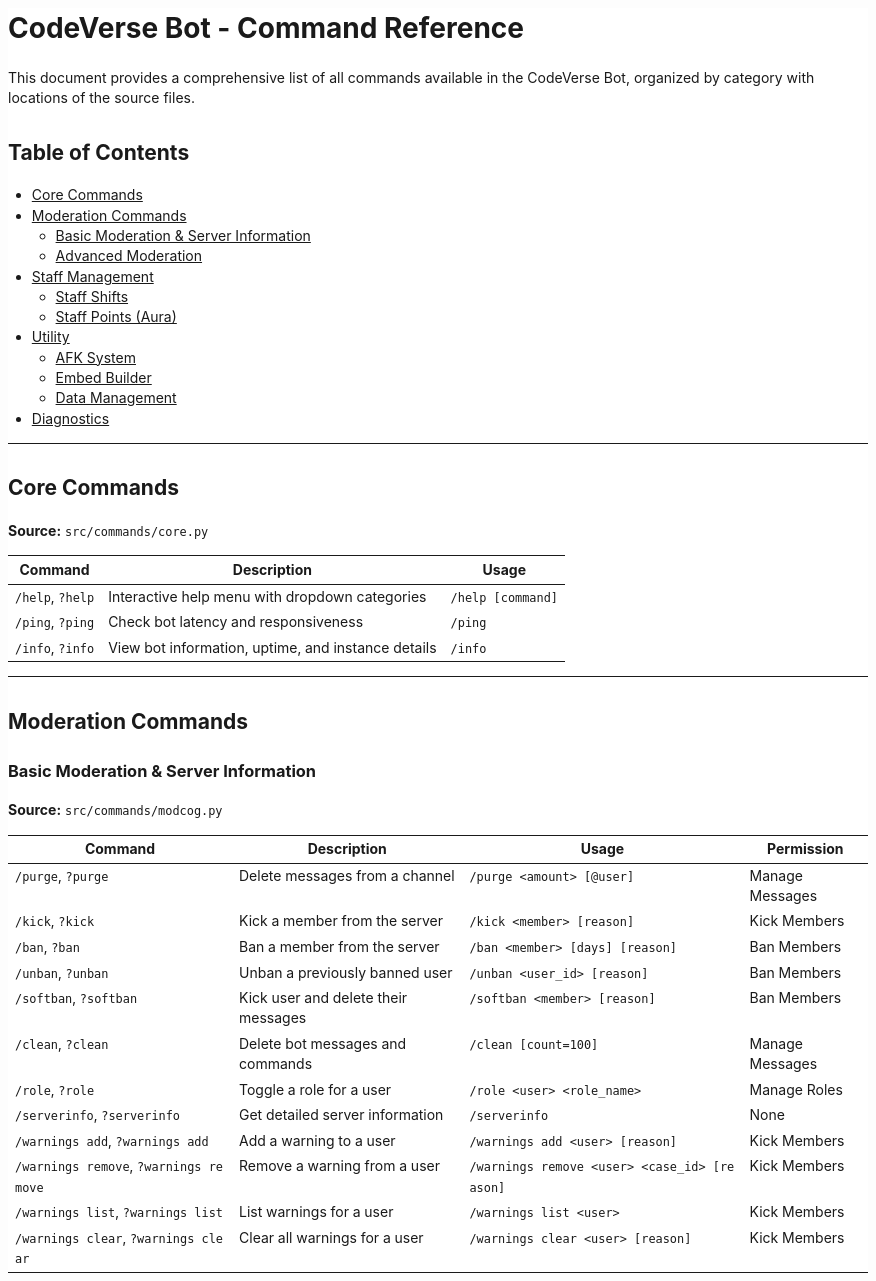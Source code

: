 # CodeVerse Bot - Command Reference

This document provides a comprehensive list of all commands available in the CodeVerse Bot, organized by category with locations of the source files.

## Table of Contents
- [Core Commands](#core-commands)
- [Moderation Commands](#moderation-commands)
  - [Basic Moderation & Server Information](#basic-moderation--server-information)
  - [Advanced Moderation](#advanced-moderation)
- [Staff Management](#staff-management)
  - [Staff Shifts](#staff-shifts)
  - [Staff Points (Aura)](#staff-points-aura)
- [Utility](#utility)
  - [AFK System](#afk-system)
  - [Embed Builder](#embed-builder)
  - [Data Management](#data-management)
- [Diagnostics](#diagnostics)

---

## Core Commands
**Source:** `src/commands/core.py`

| Command | Description | Usage |
|---------|-------------|-------|
| `/help`, `?help` | Interactive help menu with dropdown categories | `/help [command]` |
| `/ping`, `?ping` | Check bot latency and responsiveness | `/ping` |
| `/info`, `?info` | View bot information, uptime, and instance details | `/info` |

---

## Moderation Commands

### Basic Moderation & Server Information
**Source:** `src/commands/modcog.py`

| Command | Description | Usage | Permission |
|---------|-------------|-------|------------|
| `/purge`, `?purge` | Delete messages from a channel | `/purge <amount> [@user]` | Manage Messages |
| `/kick`, `?kick` | Kick a member from the server | `/kick <member> [reason]` | Kick Members |
| `/ban`, `?ban` | Ban a member from the server | `/ban <member> [days] [reason]` | Ban Members |
| `/unban`, `?unban` | Unban a previously banned user | `/unban <user_id> [reason]` | Ban Members |
| `/softban`, `?softban` | Kick user and delete their messages | `/softban <member> [reason]` | Ban Members |
| `/clean`, `?clean` | Delete bot messages and commands | `/clean [count=100]` | Manage Messages |
| `/role`, `?role` | Toggle a role for a user | `/role <user> <role_name>` | Manage Roles |
| `/serverinfo`, `?serverinfo` | Get detailed server information | `/serverinfo` | None |
| `/warnings add`, `?warnings add` | Add a warning to a user | `/warnings add <user> [reason]` | Kick Members |
| `/warnings remove`, `?warnings remove` | Remove a warning from a user | `/warnings remove <user> <case_id> [reason]` | Kick Members |
| `/warnings list`, `?warnings list` | List warnings for a user | `/warnings list <user>` | Kick Members |
| `/warnings clear`, `?warnings clear` | Clear all warnings for a user | `/warnings clear <user> [reason]` | Kick Members |